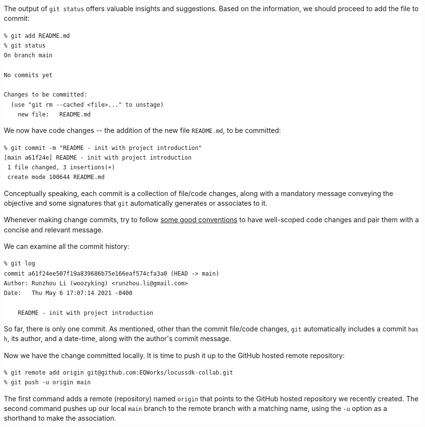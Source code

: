 The output of `git status` offers valuable insights and suggestions. Based on the information, we should proceed to add the file to commit:

```shell
% git add README.md
% git status
On branch main

No commits yet

Changes to be committed:
  (use "git rm --cached <file>..." to unstage)
    new file:   README.md
```

We now have code changes -- the addition of the new file `README.md`, to be committed:

```shell
% git commit -m "README - init with project introduction"
[main a61f24e] README - init with project introduction
 1 file changed, 3 insertions(+)
 create mode 100644 README.md
```

Conceptually speaking, each commit is a collection of file/code changes, along with a mandatory message conveying the objective and some signatures that `git` automatically generates or associates to it.

Whenever making change commits, try to follow [some good conventions](https://github.com/EQWorks/common/blob/master/git.md#on-commits) to have well-scoped code changes and pair them with a concise and relevant message.

We can examine all the commit history:

```shell
% git log
commit a61f24ee507f19a839686b75e166eaf574cfa3a0 (HEAD -> main)
Author: Runzhou Li (woozyking) <runzhou.li@gmail.com>
Date:   Thu May 6 17:07:14 2021 -0400

    README - init with project introduction
```

So far, there is only one commit. As mentioned, other than the commit file/code changes, `git` automatically includes a commit `hash`, its author, and a date-time, along with the author's commit message.

Now we have the change committed locally. It is time to push it up to the GitHub hosted remote repository:

```shell
% git remote add origin git@github.com:EQWorks/locussdk-collab.git
% git push -u origin main
```

The first command adds a remote (repository) named `origin` that points to the GitHub hosted repository we recently created. The second command pushes up our local `main` branch to the remote branch with a matching name, using the `-u` option as a shorthand to make the association.
